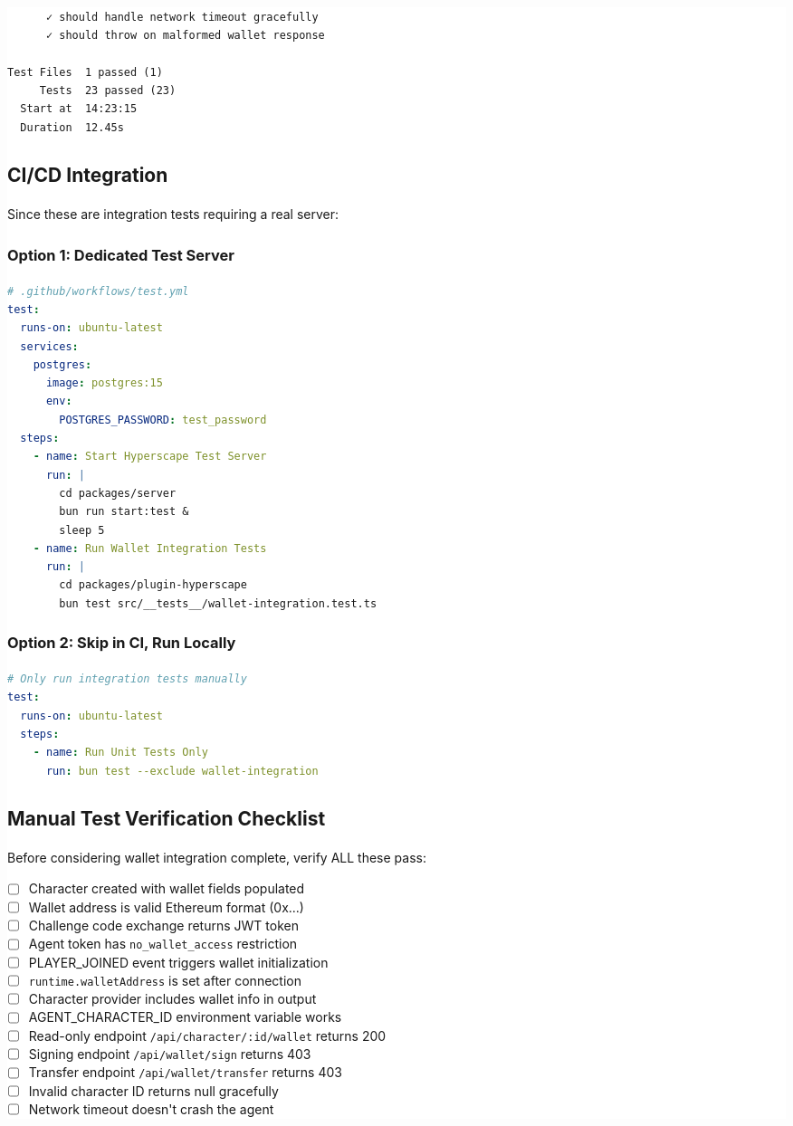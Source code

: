 ```
      ✓ should handle network timeout gracefully
      ✓ should throw on malformed wallet response

Test Files  1 passed (1)
     Tests  23 passed (23)
  Start at  14:23:15
  Duration  12.45s
```

## CI/CD Integration

Since these are integration tests requiring a real server:

### Option 1: Dedicated Test Server
```yaml
# .github/workflows/test.yml
test:
  runs-on: ubuntu-latest
  services:
    postgres:
      image: postgres:15
      env:
        POSTGRES_PASSWORD: test_password
  steps:
    - name: Start Hyperscape Test Server
      run: |
        cd packages/server
        bun run start:test &
        sleep 5
    - name: Run Wallet Integration Tests
      run: |
        cd packages/plugin-hyperscape
        bun test src/__tests__/wallet-integration.test.ts
```

### Option 2: Skip in CI, Run Locally
```yaml
# Only run integration tests manually
test:
  runs-on: ubuntu-latest
  steps:
    - name: Run Unit Tests Only
      run: bun test --exclude wallet-integration
```

## Manual Test Verification Checklist

Before considering wallet integration complete, verify ALL these pass:

- [ ] Character created with wallet fields populated
- [ ] Wallet address is valid Ethereum format (0x...)
- [ ] Challenge code exchange returns JWT token
- [ ] Agent token has `no_wallet_access` restriction
- [ ] PLAYER_JOINED event triggers wallet initialization
- [ ] `runtime.walletAddress` is set after connection
- [ ] Character provider includes wallet info in output
- [ ] AGENT_CHARACTER_ID environment variable works
- [ ] Read-only endpoint `/api/character/:id/wallet` returns 200
- [ ] Signing endpoint `/api/wallet/sign` returns 403
- [ ] Transfer endpoint `/api/wallet/transfer` returns 403
- [ ] Invalid character ID returns null gracefully
- [ ] Network timeout doesn't crash the agent
